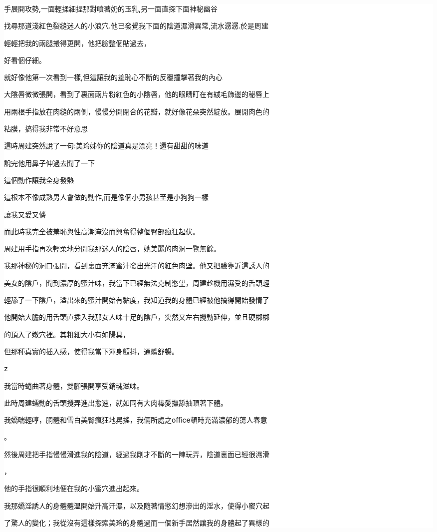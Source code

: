 手展開攻勢,一面輕揉細捏那對噴著奶的玉乳,另一面直探下面神秘幽谷

找尋那道淺紅色裂縫迷人的小浪穴.他已發覺我下面的陰道濕滑異常,流水潺潺.於是周建

輕輕把我的兩腿搬得更開，他把臉整個貼過去，

好看個仔細。

就好像他第一次看到一樣,但這讓我的羞恥心不斷的反覆撞擊著我的內心

大陰唇微微張開，看到了裏面兩片粉紅色的小陰唇，他的眼睛盯在有絨毛飾邊的秘唇上

用兩根手指放在肉縫的兩側，慢慢分開閉合的花瓣，就好像花朵突然綻放。展開肉色的

粘膜，搞得我非常不好意思

這時周建突然說了一句:美玲姊你的陰道真是漂亮！還有甜甜的味道

說完他用鼻子伸過去聞了一下

這個動作讓我全身發熱

這根本不像成熟男人會做的動作,而是像個小男孩甚至是小狗狗一樣

讓我又愛又憐



而此時我完全被羞恥與性高潮淹沒而興奮得整個臀部瘋狂起伏。

周建用手指再次輕柔地分開我那迷人的陰唇，她美麗的肉洞一覽無餘。



我那神秘的洞口張開，看到裏面充滿蜜汁發出光澤的紅色肉壁。他又把臉靠近這誘人的

美女的陰戶，聞到濃厚的蜜汁味，我當下已經無法克制慾望，周建趁機用濕受的舌頭輕

輕舔了一下陰戶，溢出來的蜜汁開始有黏度，我知道我的身體已經被他搞得開始發情了

他開始大膽的用舌頭直插入我那女人味十足的陰戶，突然又左右攪動延伸，並且硬梆梆

的頂入了嫩穴裡。其粗細大小有如陽具，

但那種真實的插入感，使得我當下渾身顫抖，通體舒暢。

z

我當時蜷曲著身體，雙腳張開享受銷魂滋味。



此時周建蠕動的舌頭攪弄進出愈速，就如同有大肉棒愛撫舔抽頂著下體。

我嬌喘輕哼，胴體和雪白美臀瘋狂地晃搖，我倆所處之office頓時充滿濃郁的蕩人春意

。

然後周建把手指慢慢滑進我的陰道，經過我剛才不斷的一陣玩弄，陰道裏面已經很濕滑

，

他的手指很順利地便在我的小蜜穴進出起來。

我那嬌淫誘人的身體體溫開始升高汗濕，以及隨著情慾幻想滲出的淫水，使得小蜜穴起

了驚人的變化；我從沒有這樣探索美玲的身體過而一個新手居然讓我的身體起了異樣的
